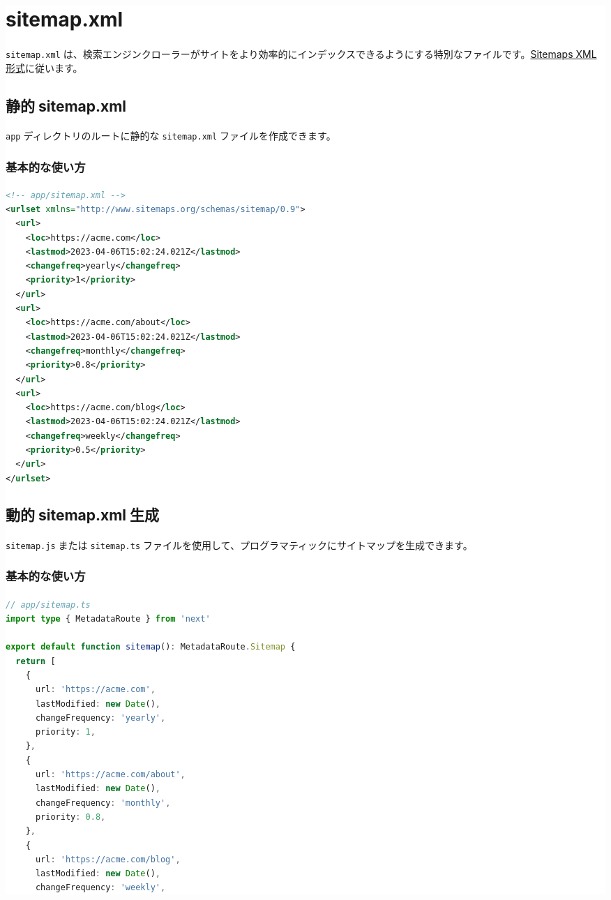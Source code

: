 # sitemap.xml

`sitemap.xml` は、検索エンジンクローラーがサイトをより効率的にインデックスできるようにする特別なファイルです。[Sitemaps XML形式](https://www.sitemaps.org/protocol.html)に従います。

## 静的 sitemap.xml

`app` ディレクトリのルートに静的な `sitemap.xml` ファイルを作成できます。

### 基本的な使い方

```xml
<!-- app/sitemap.xml -->
<urlset xmlns="http://www.sitemaps.org/schemas/sitemap/0.9">
  <url>
    <loc>https://acme.com</loc>
    <lastmod>2023-04-06T15:02:24.021Z</lastmod>
    <changefreq>yearly</changefreq>
    <priority>1</priority>
  </url>
  <url>
    <loc>https://acme.com/about</loc>
    <lastmod>2023-04-06T15:02:24.021Z</lastmod>
    <changefreq>monthly</changefreq>
    <priority>0.8</priority>
  </url>
  <url>
    <loc>https://acme.com/blog</loc>
    <lastmod>2023-04-06T15:02:24.021Z</lastmod>
    <changefreq>weekly</changefreq>
    <priority>0.5</priority>
  </url>
</urlset>
```

## 動的 sitemap.xml 生成

`sitemap.js` または `sitemap.ts` ファイルを使用して、プログラマティックにサイトマップを生成できます。

### 基本的な使い方

```typescript
// app/sitemap.ts
import type { MetadataRoute } from 'next'

export default function sitemap(): MetadataRoute.Sitemap {
  return [
    {
      url: 'https://acme.com',
      lastModified: new Date(),
      changeFrequency: 'yearly',
      priority: 1,
    },
    {
      url: 'https://acme.com/about',
      lastModified: new Date(),
      changeFrequency: 'monthly',
      priority: 0.8,
    },
    {
      url: 'https://acme.com/blog',
      lastModified: new Date(),
      changeFrequency: 'weekly',
```